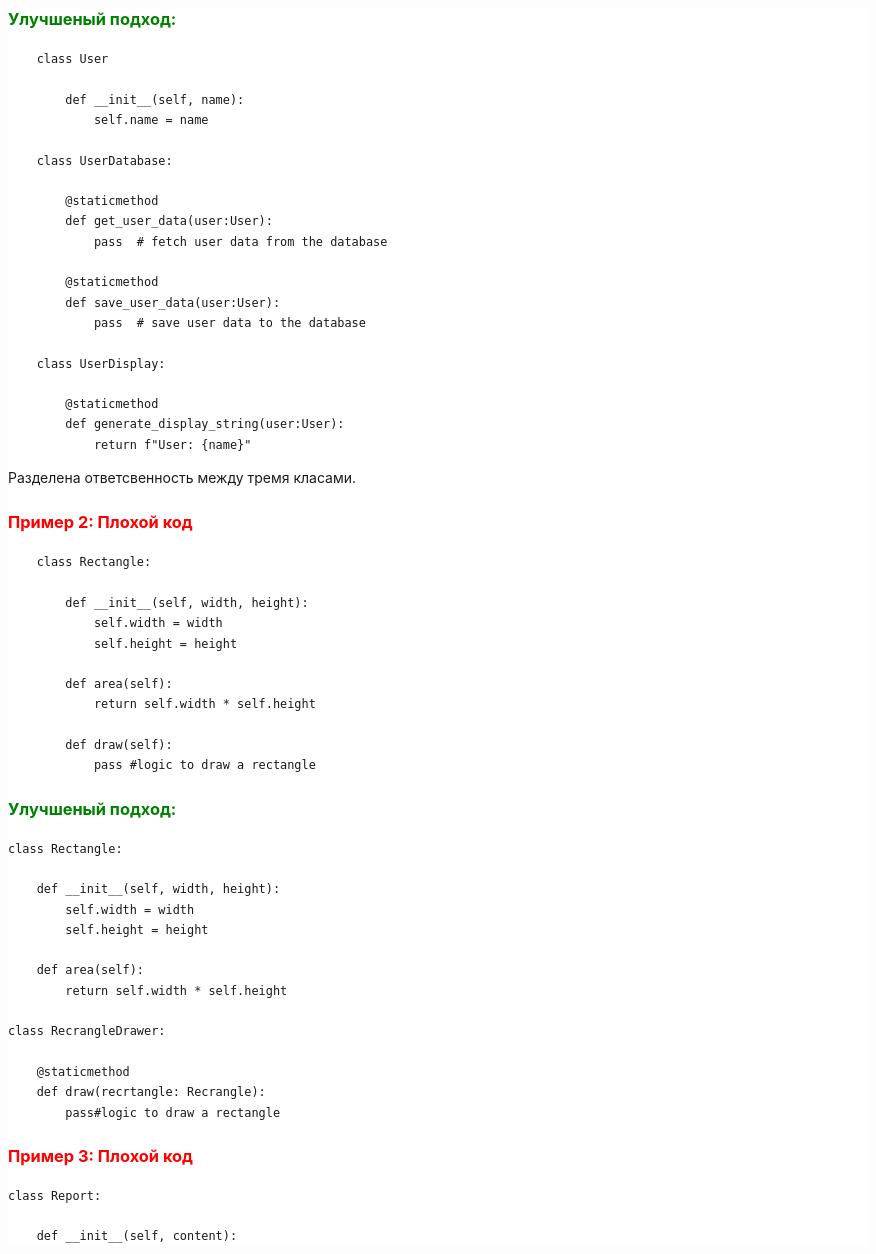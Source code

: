 ### <sapan style="color:green">Улучшеный подход:</spna>

``` 
    class User

        def __init__(self, name):
            self.name = name

    class UserDatabase:

        @staticmethod
        def get_user_data(user:User):
            pass  # fetch user data from the database

        @staticmethod
        def save_user_data(user:User):
            pass  # save user data to the database

    class UserDisplay:
        
        @staticmethod
        def generate_display_string(user:User):
            return f"User: {name}"
```
Разделена ответсвенность между тремя класами.


### <span style="color:red">Пример 2: Плохой код</span>

```
    class Rectangle:

        def __init__(self, width, height):
            self.width = width
            self.height = height
        
        def area(self):
            return self.width * self.height
        
        def draw(self):
            pass #logic to draw a rectangle
```
### <sapan style="color:green">Улучшеный подход:</spna>
```
class Rectangle:

    def __init__(self, width, height):
        self.width = width
        self.height = height

    def area(self):
        return self.width * self.height

class RecrangleDrawer:

    @staticmethod
    def draw(recrtangle: Recrangle):
        pass#logic to draw a rectangle
```
### <span style="color:red">Пример 3: Плохой код</span>
```
class Report:

    def __init__(self, content):
```